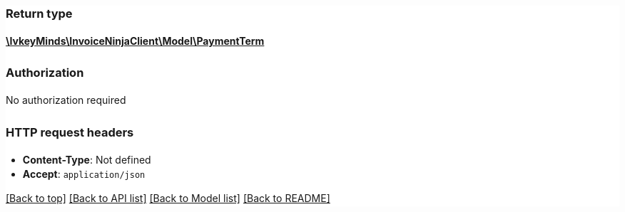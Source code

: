 ### Return type

[**\IvkeyMinds\InvoiceNinjaClient\Model\PaymentTerm**](../Model/PaymentTerm.md)

### Authorization

No authorization required

### HTTP request headers

- **Content-Type**: Not defined
- **Accept**: `application/json`

[[Back to top]](#) [[Back to API list]](../../README.md#endpoints)
[[Back to Model list]](../../README.md#models)
[[Back to README]](../../README.md)
